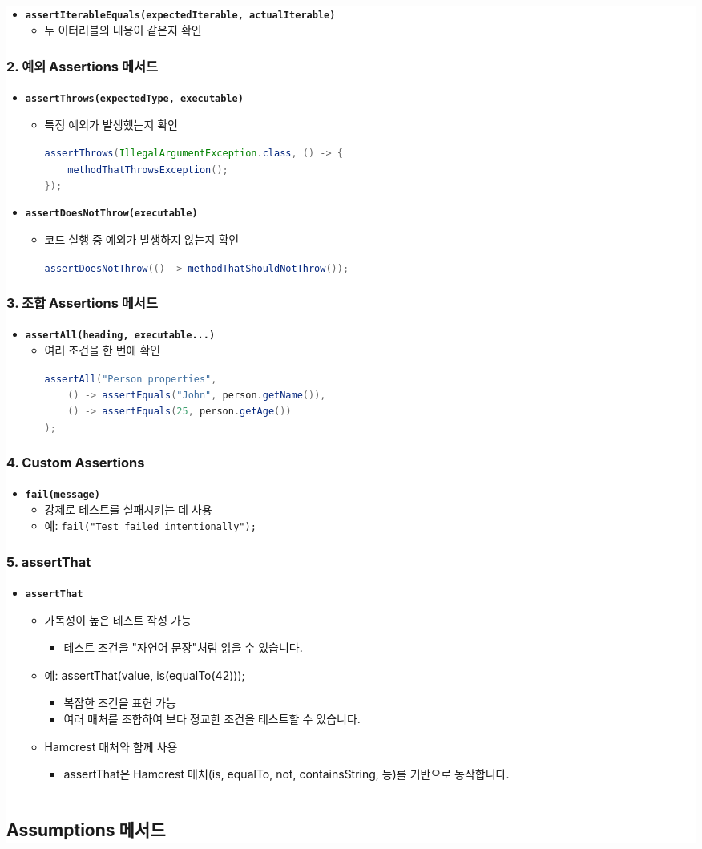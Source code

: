 - **`assertIterableEquals(expectedIterable, actualIterable)`**
  - 두 이터러블의 내용이 같은지 확인

### 2. **예외 Assertions 메서드**

- **`assertThrows(expectedType, executable)`**

  - 특정 예외가 발생했는지 확인
    ```java
    assertThrows(IllegalArgumentException.class, () -> {
        methodThatThrowsException();
    });
    ```

- **`assertDoesNotThrow(executable)`**
  - 코드 실행 중 예외가 발생하지 않는지 확인
    ```java
    assertDoesNotThrow(() -> methodThatShouldNotThrow());
    ```

### 3. **조합 Assertions 메서드**

- **`assertAll(heading, executable...)`**
  - 여러 조건을 한 번에 확인
    ```java
    assertAll("Person properties",
        () -> assertEquals("John", person.getName()),
        () -> assertEquals(25, person.getAge())
    );
    ```

### 4. **Custom Assertions**

- **`fail(message)`**
  - 강제로 테스트를 실패시키는 데 사용
  - 예: `fail("Test failed intentionally");`

### 5. **assertThat**

- **`assertThat`**

  - 가독성이 높은 테스트 작성 가능

    - 테스트 조건을 "자연어 문장"처럼 읽을 수 있습니다.

  - 예: assertThat(value, is(equalTo(42)));

    - 복잡한 조건을 표현 가능
    - 여러 매처를 조합하여 보다 정교한 조건을 테스트할 수 있습니다.

  - Hamcrest 매처와 함께 사용
    - assertThat은 Hamcrest 매처(is, equalTo, not, containsString, 등)를 기반으로 동작합니다.

---

## **Assumptions 메서드**
